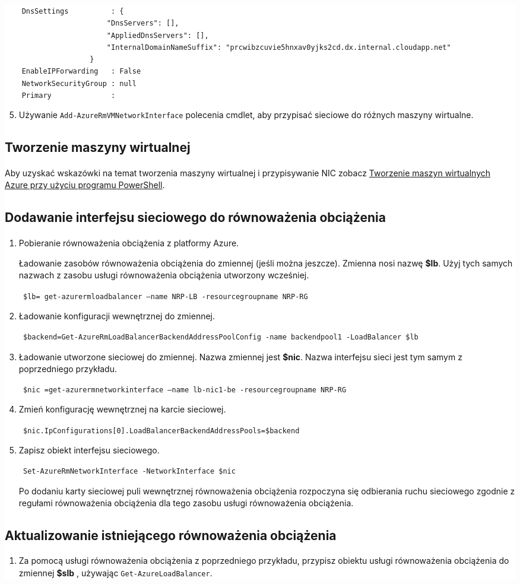         DnsSettings          : {
                            "DnsServers": [],
                            "AppliedDnsServers": [],
                            "InternalDomainNameSuffix": "prcwibzcuvie5hnxav0yjks2cd.dx.internal.cloudapp.net"
                        }
        EnableIPForwarding   : False
        NetworkSecurityGroup : null
        Primary              :

5. Używanie `Add-AzureRmVMNetworkInterface` polecenia cmdlet, aby przypisać sieciowe do różnych maszyny wirtualne.

## <a name="create-a-virtual-machine"></a>Tworzenie maszyny wirtualnej

Aby uzyskać wskazówki na temat tworzenia maszyny wirtualnej i przypisywanie NIC zobacz [Tworzenie maszyn wirtualnych Azure przy użyciu programu PowerShell](../virtual-machines/virtual-machines-windows-ps-create.md).

## <a name="add-the-network-interface-to-the-load-balancer"></a>Dodawanie interfejsu sieciowego do równoważenia obciążenia

1. Pobieranie równoważenia obciążenia z platformy Azure.

    Ładowanie zasobów równoważenia obciążenia do zmiennej (jeśli można jeszcze). Zmienna nosi nazwę **$lb**. Użyj tych samych nazwach z zasobu usługi równoważenia obciążenia utworzony wcześniej.

        $lb= get-azurermloadbalancer –name NRP-LB -resourcegroupname NRP-RG

2. Ładowanie konfiguracji wewnętrznej do zmiennej.

        $backend=Get-AzureRmLoadBalancerBackendAddressPoolConfig -name backendpool1 -LoadBalancer $lb

3. Ładowanie utworzone sieciowej do zmiennej. Nazwa zmiennej jest **$nic**. Nazwa interfejsu sieci jest tym samym z poprzedniego przykładu.

        $nic =get-azurermnetworkinterface –name lb-nic1-be -resourcegroupname NRP-RG

4. Zmień konfigurację wewnętrznej na karcie sieciowej.

        $nic.IpConfigurations[0].LoadBalancerBackendAddressPools=$backend

5. Zapisz obiekt interfejsu sieciowego.

        Set-AzureRmNetworkInterface -NetworkInterface $nic

    Po dodaniu karty sieciowej puli wewnętrznej równoważenia obciążenia rozpoczyna się odbierania ruchu sieciowego zgodnie z regułami równoważenia obciążenia dla tego zasobu usługi równoważenia obciążenia.

## <a name="update-an-existing-load-balancer"></a>Aktualizowanie istniejącego równoważenia obciążenia

1. Za pomocą usługi równoważenia obciążenia z poprzedniego przykładu, przypisz obiektu usługi równoważenia obciążenia do zmiennej **$slb** , używając `Get-AzureLoadBalancer`.
